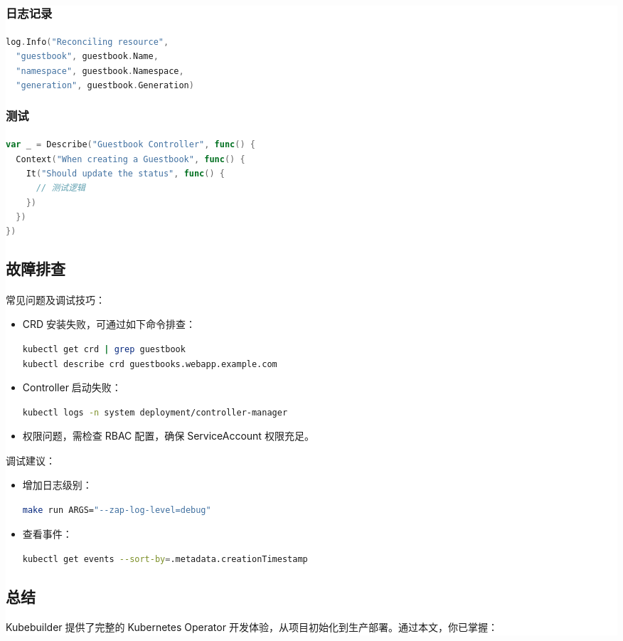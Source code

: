 ### 日志记录

```go
log.Info("Reconciling resource", 
  "guestbook", guestbook.Name,
  "namespace", guestbook.Namespace,
  "generation", guestbook.Generation)
```

### 测试

```go
var _ = Describe("Guestbook Controller", func() {
  Context("When creating a Guestbook", func() {
    It("Should update the status", func() {
      // 测试逻辑
    })
  })
})
```

## 故障排查

常见问题及调试技巧：

- CRD 安装失败，可通过如下命令排查：

  ```bash
  kubectl get crd | grep guestbook
  kubectl describe crd guestbooks.webapp.example.com
  ```

- Controller 启动失败：

  ```bash
  kubectl logs -n system deployment/controller-manager
  ```

- 权限问题，需检查 RBAC 配置，确保 ServiceAccount 权限充足。

调试建议：

- 增加日志级别：

  ```bash
  make run ARGS="--zap-log-level=debug"
  ```

- 查看事件：

  ```bash
  kubectl get events --sort-by=.metadata.creationTimestamp
  ```

## 总结

Kubebuilder 提供了完整的 Kubernetes Operator 开发体验，从项目初始化到生产部署。通过本文，你已掌握：
